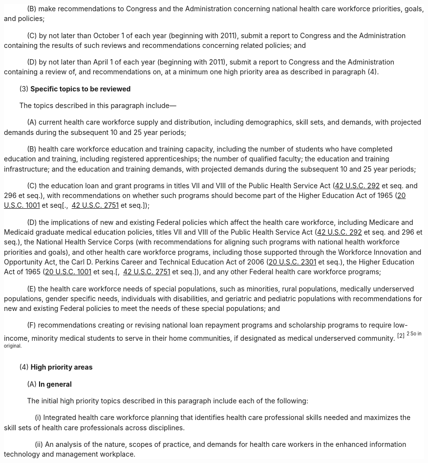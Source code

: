             (B) make recommendations to Congress and the Administration concerning national health care workforce priorities, goals, and policies;

            (C) by not later than October 1 of each year (beginning with 2011), submit a report to Congress and the Administration containing the results of such reviews and recommendations concerning related policies; and

            (D) by not later than April 1 of each year (beginning with 2011), submit a report to Congress and the Administration containing a review of, and recommendations on, at a minimum one high priority area as described in paragraph (4).

        (3) __Specific topics to be reviewed__ 

        The topics described in this paragraph include—

            (A) current health care workforce supply and distribution, including demographics, skill sets, and demands, with projected demands during the subsequent 10 and 25 year periods;

            (B) health care workforce education and training capacity, including the number of students who have completed education and training, including registered apprenticeships; the number of qualified faculty; the education and training infrastructure; and the education and training demands, with projected demands during the subsequent 10 and 25 year periods;

            (C) the education loan and grant programs in titles VII and VIII of the Public Health Service Act ([42 U.S.C. 292][/us/usc/t42/s292] et seq. and 296 et seq.), with recommendations on whether such programs should become part of the Higher Education Act of 1965 ([20 U.S.C. 1001][/us/usc/t20/s1001] et seq\[., [42 U.S.C. 2751][/us/usc/t42/s2751] et seq.\]);

            (D) the implications of new and existing Federal policies which affect the health care workforce, including Medicare and Medicaid graduate medical education policies, titles VII and VIII of the Public Health Service Act ([42 U.S.C. 292][/us/usc/t42/s292] et seq. and 296 et seq.), the National Health Service Corps (with recommendations for aligning such programs with national health workforce priorities and goals), and other health care workforce programs, including those supported through the Workforce Innovation and Opportunity Act, the Carl D. Perkins Career and Technical Education Act of 2006 ([20 U.S.C. 2301][/us/usc/t20/s2301] et seq.), the Higher Education Act of 1965 ([20 U.S.C. 1001][/us/usc/t20/s1001] et seq.\[, [42 U.S.C. 2751][/us/usc/t42/s2751] et seq.\]), and any other Federal health care workforce programs;

            (E) the health care workforce needs of special populations, such as minorities, rural populations, medically underserved populations, gender specific needs, individuals with disabilities, and geriatric and pediatric populations with recommendations for new and existing Federal policies to meet the needs of these special populations; and

            (F) recommendations creating or revising national loan repayment programs and scholarship programs to require low-income, minority medical students to serve in their home communities, if designated as medical underserved community. <sup>\[2\]</sup>  <sup><sup> 2 So in original. </sup></sup> 

        (4) __High priority areas__ 

            (A) __In general__ 

            The initial high priority topics described in this paragraph include each of the following:

                (i) Integrated health care workforce planning that identifies health care professional skills needed and maximizes the skill sets of health care professionals across disciplines.

                (ii) An analysis of the nature, scopes of practice, and demands for health care workers in the enhanced information technology and management workplace.


[/us/usc/t5/s5948]: https://publicdocs.github.io/go/links?ns=uslm&ref=%2Fus%2Fusc%2Ft5%2Fs5948
[/us/usc/t42/s292]: https://publicdocs.github.io/go/links?ns=uslm&ref=%2Fus%2Fusc%2Ft42%2Fs292
[/us/usc/t20/s1001]: https://publicdocs.github.io/go/links?ns=uslm&ref=%2Fus%2Fusc%2Ft20%2Fs1001
[/us/usc/t42/s2751]: https://publicdocs.github.io/go/links?ns=uslm&ref=%2Fus%2Fusc%2Ft42%2Fs2751
[/us/usc/t42/s292]: https://publicdocs.github.io/go/links?ns=uslm&ref=%2Fus%2Fusc%2Ft42%2Fs292
[/us/usc/t20/s2301]: https://publicdocs.github.io/go/links?ns=uslm&ref=%2Fus%2Fusc%2Ft20%2Fs2301
[/us/usc/t20/s1001]: https://publicdocs.github.io/go/links?ns=uslm&ref=%2Fus%2Fusc%2Ft20%2Fs1001
[/us/usc/t42/s2751]: https://publicdocs.github.io/go/links?ns=uslm&ref=%2Fus%2Fusc%2Ft42%2Fs2751
[/us/usc/t42/s294r]: https://publicdocs.github.io/go/links?ns=uslm&ref=%2Fus%2Fusc%2Ft42%2Fs294r
[/us/usc/t42/s294r/b]: https://publicdocs.github.io/go/links?ns=uslm&ref=%2Fus%2Fusc%2Ft42%2Fs294r%2Fb
[/us/usc/t42/s294r]: https://publicdocs.github.io/go/links?ns=uslm&ref=%2Fus%2Fusc%2Ft42%2Fs294r
[/us/usc/t42/s294n/b]: https://publicdocs.github.io/go/links?ns=uslm&ref=%2Fus%2Fusc%2Ft42%2Fs294n%2Fb
[/us/usc/t41/s6101]: https://publicdocs.github.io/go/links?ns=uslm&ref=%2Fus%2Fusc%2Ft41%2Fs6101
[/us/pl/111/148/s5101]: https://publicdocs.github.io/go/links?ns=uslm&ref=%2Fus%2Fpl%2F111%2F148%2Fs5101
[/us/stat/124/592]: https://publicdocs.github.io/go/links?ns=uslm&ref=%2Fus%2Fstat%2F124%2F592
[/us/pl/113/128/s512/y]: https://publicdocs.github.io/go/links?ns=uslm&ref=%2Fus%2Fpl%2F113%2F128%2Fs512%2Fy
[/us/stat/128/1716]: https://publicdocs.github.io/go/links?ns=uslm&ref=%2Fus%2Fstat%2F128%2F1716
[/us/pl/92/463/s5]: https://publicdocs.github.io/go/links?ns=uslm&ref=%2Fus%2Fpl%2F92%2F463%2Fs5
[/us/pl/95/521]: https://publicdocs.github.io/go/links?ns=uslm&ref=%2Fus%2Fpl%2F95%2F521
[/us/stat/92/1824]: https://publicdocs.github.io/go/links?ns=uslm&ref=%2Fus%2Fstat%2F92%2F1824
[/us/pl/95/521/s101]: https://publicdocs.github.io/go/links?ns=uslm&ref=%2Fus%2Fpl%2F95%2F521%2Fs101
[/us/act/1944-07-01/ch373]: https://publicdocs.github.io/go/links?ns=uslm&ref=%2Fus%2Fact%2F1944-07-01%2Fch373
[/us/stat/58/682]: https://publicdocs.github.io/go/links?ns=uslm&ref=%2Fus%2Fstat%2F58%2F682
[/us/usc/t42/s201]: https://publicdocs.github.io/go/links?ns=uslm&ref=%2Fus%2Fusc%2Ft42%2Fs201
[/us/pl/89/329]: https://publicdocs.github.io/go/links?ns=uslm&ref=%2Fus%2Fpl%2F89%2F329
[/us/stat/79/1219]: https://publicdocs.github.io/go/links?ns=uslm&ref=%2Fus%2Fstat%2F79%2F1219
[/us/usc/t20/s1001]: https://publicdocs.github.io/go/links?ns=uslm&ref=%2Fus%2Fusc%2Ft20%2Fs1001
[/us/pl/113/128]: https://publicdocs.github.io/go/links?ns=uslm&ref=%2Fus%2Fpl%2F113%2F128
[/us/stat/128/1425]: https://publicdocs.github.io/go/links?ns=uslm&ref=%2Fus%2Fstat%2F128%2F1425
[/us/usc/t29/s3101]: https://publicdocs.github.io/go/links?ns=uslm&ref=%2Fus%2Fusc%2Ft29%2Fs3101
[/us/pl/88/210]: https://publicdocs.github.io/go/links?ns=uslm&ref=%2Fus%2Fpl%2F88%2F210
[/us/stat/77/403]: https://publicdocs.github.io/go/links?ns=uslm&ref=%2Fus%2Fstat%2F77%2F403
[/us/pl/109/270/s1/b]: https://publicdocs.github.io/go/links?ns=uslm&ref=%2Fus%2Fpl%2F109%2F270%2Fs1%2Fb
[/us/stat/120/683]: https://publicdocs.github.io/go/links?ns=uslm&ref=%2Fus%2Fstat%2F120%2F683
[/us/usc/t20/s2301]: https://publicdocs.github.io/go/links?ns=uslm&ref=%2Fus%2Fusc%2Ft20%2Fs2301
[/us/pl/111/148/s5103]: https://publicdocs.github.io/go/links?ns=uslm&ref=%2Fus%2Fpl%2F111%2F148%2Fs5103
[/us/usc/t5/s5316]: https://publicdocs.github.io/go/links?ns=uslm&ref=%2Fus%2Fusc%2Ft5%2Fs5316
[/us/usc/t41/s6101]: https://publicdocs.github.io/go/links?ns=uslm&ref=%2Fus%2Fusc%2Ft41%2Fs6101
[/us/usc/t41/s5]: https://publicdocs.github.io/go/links?ns=uslm&ref=%2Fus%2Fusc%2Ft41%2Fs5
[/us/pl/111/350/s6/c]: https://publicdocs.github.io/go/links?ns=uslm&ref=%2Fus%2Fpl%2F111%2F350%2Fs6%2Fc
[/us/stat/124/3854]: https://publicdocs.github.io/go/links?ns=uslm&ref=%2Fus%2Fstat%2F124%2F3854
[/us/pl/102/408]: https://publicdocs.github.io/go/links?ns=uslm&ref=%2Fus%2Fpl%2F102%2F408
[/us/act/1944-07-01/ch373]: https://publicdocs.github.io/go/links?ns=uslm&ref=%2Fus%2Fact%2F1944-07-01%2Fch373
[/us/pl/88/129/s2/b]: https://publicdocs.github.io/go/links?ns=uslm&ref=%2Fus%2Fpl%2F88%2F129%2Fs2%2Fb
[/us/stat/77/173]: https://publicdocs.github.io/go/links?ns=uslm&ref=%2Fus%2Fstat%2F77%2F173
[/us/pl/92/157/s105/f/2]: https://publicdocs.github.io/go/links?ns=uslm&ref=%2Fus%2Fpl%2F92%2F157%2Fs105%2Ff%2F2
[/us/stat/85/451]: https://publicdocs.github.io/go/links?ns=uslm&ref=%2Fus%2Fstat%2F85%2F451
[/us/pl/94/484/s406/a/2]: https://publicdocs.github.io/go/links?ns=uslm&ref=%2Fus%2Fpl%2F94%2F484%2Fs406%2Fa%2F2
[/us/stat/90/2268]: https://publicdocs.github.io/go/links?ns=uslm&ref=%2Fus%2Fstat%2F90%2F2268
[/us/usc/t42/s292u]: https://publicdocs.github.io/go/links?ns=uslm&ref=%2Fus%2Fusc%2Ft42%2Fs292u
[/us/act/1944-07-01/ch373]: https://publicdocs.github.io/go/links?ns=uslm&ref=%2Fus%2Fact%2F1944-07-01%2Fch373
[/us/pl/99/129/s209/h/2]: https://publicdocs.github.io/go/links?ns=uslm&ref=%2Fus%2Fpl%2F99%2F129%2Fs209%2Fh%2F2
[/us/stat/99/535]: https://publicdocs.github.io/go/links?ns=uslm&ref=%2Fus%2Fstat%2F99%2F535
[/us/usc/t42/s292v]: https://publicdocs.github.io/go/links?ns=uslm&ref=%2Fus%2Fusc%2Ft42%2Fs292v
[/us/act/1944-07-01/ch373]: https://publicdocs.github.io/go/links?ns=uslm&ref=%2Fus%2Fact%2F1944-07-01%2Fch373
[/us/pl/99/129/s209/h/2]: https://publicdocs.github.io/go/links?ns=uslm&ref=%2Fus%2Fpl%2F99%2F129%2Fs209%2Fh%2F2
[/us/stat/99/536]: https://publicdocs.github.io/go/links?ns=uslm&ref=%2Fus%2Fstat%2F99%2F536
[/us/usc/t42/s292w]: https://publicdocs.github.io/go/links?ns=uslm&ref=%2Fus%2Fusc%2Ft42%2Fs292w
[/us/act/1944-07-01/ch373]: https://publicdocs.github.io/go/links?ns=uslm&ref=%2Fus%2Fact%2F1944-07-01%2Fch373
[/us/pl/99/129/s209/a/4]: https://publicdocs.github.io/go/links?ns=uslm&ref=%2Fus%2Fpl%2F99%2F129%2Fs209%2Fa%2F4
[/us/stat/99/532]: https://publicdocs.github.io/go/links?ns=uslm&ref=%2Fus%2Fstat%2F99%2F532
[/us/pl/113/128]: https://publicdocs.github.io/go/links?ns=uslm&ref=%2Fus%2Fpl%2F113%2F128
[/us/usc/t29/s2801]: https://publicdocs.github.io/go/links?ns=uslm&ref=%2Fus%2Fusc%2Ft29%2Fs2801
[/us/pl/111/148/s10501/a/1]: https://publicdocs.github.io/go/links?ns=uslm&ref=%2Fus%2Fpl%2F111%2F148%2Fs10501%2Fa%2F1
[/us/pl/111/148/s10501/a/2]: https://publicdocs.github.io/go/links?ns=uslm&ref=%2Fus%2Fpl%2F111%2F148%2Fs10501%2Fa%2F2
[/us/pl/111/148/s10501/a/3]: https://publicdocs.github.io/go/links?ns=uslm&ref=%2Fus%2Fpl%2F111%2F148%2Fs10501%2Fa%2F3
[/us/pl/113/128]: https://publicdocs.github.io/go/links?ns=uslm&ref=%2Fus%2Fpl%2F113%2F128
[/us/pl/113/128/s506]: https://publicdocs.github.io/go/links?ns=uslm&ref=%2Fus%2Fpl%2F113%2F128%2Fs506
[/us/usc/t29/s3101]: https://publicdocs.github.io/go/links?ns=uslm&ref=%2Fus%2Fusc%2Ft29%2Fs3101
[/us/pl/111/148/s5001]: https://publicdocs.github.io/go/links?ns=uslm&ref=%2Fus%2Fpl%2F111%2F148%2Fs5001
[/us/stat/124/588]: https://publicdocs.github.io/go/links?ns=uslm&ref=%2Fus%2Fstat%2F124%2F588
[/us/pl/111/148/s5002/a]: https://publicdocs.github.io/go/links?ns=uslm&ref=%2Fus%2Fpl%2F111%2F148%2Fs5002%2Fa
[/us/stat/124/588]: https://publicdocs.github.io/go/links?ns=uslm&ref=%2Fus%2Fstat%2F124%2F588
[/us/usc/t42/s295p/5]: https://publicdocs.github.io/go/links?ns=uslm&ref=%2Fus%2Fusc%2Ft42%2Fs295p%2F5
[/us/usc/t20/s1001]: https://publicdocs.github.io/go/links?ns=uslm&ref=%2Fus%2Fusc%2Ft20%2Fs1001
[/us/usc/t29/s2801]: https://publicdocs.github.io/go/links?ns=uslm&ref=%2Fus%2Fusc%2Ft29%2Fs2801
[/us/usc/t29/s2821]: https://publicdocs.github.io/go/links?ns=uslm&ref=%2Fus%2Fusc%2Ft29%2Fs2821
[/us/usc/t29/s2832]: https://publicdocs.github.io/go/links?ns=uslm&ref=%2Fus%2Fusc%2Ft29%2Fs2832